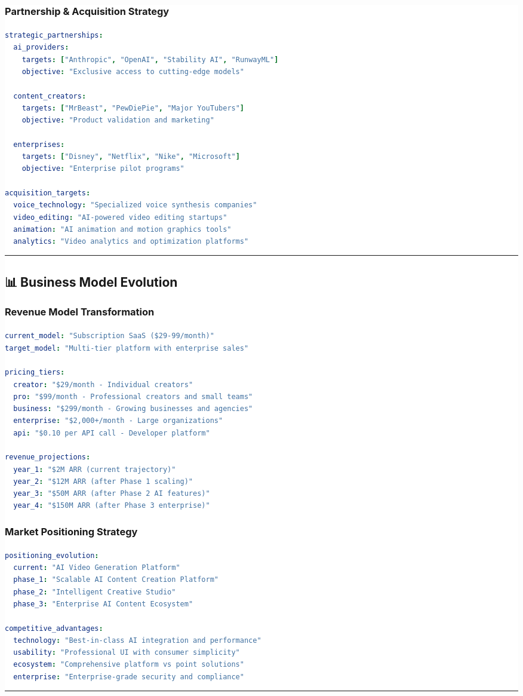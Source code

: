 ### Partnership & Acquisition Strategy
```yaml
strategic_partnerships:
  ai_providers:
    targets: ["Anthropic", "OpenAI", "Stability AI", "RunwayML"]
    objective: "Exclusive access to cutting-edge models"
    
  content_creators:
    targets: ["MrBeast", "PewDiePie", "Major YouTubers"]
    objective: "Product validation and marketing"
    
  enterprises:
    targets: ["Disney", "Netflix", "Nike", "Microsoft"]
    objective: "Enterprise pilot programs"
    
acquisition_targets:
  voice_technology: "Specialized voice synthesis companies"
  video_editing: "AI-powered video editing startups"
  animation: "AI animation and motion graphics tools"
  analytics: "Video analytics and optimization platforms"
```

---

## 📊 Business Model Evolution

### Revenue Model Transformation
```yaml
current_model: "Subscription SaaS ($29-99/month)"
target_model: "Multi-tier platform with enterprise sales"

pricing_tiers:
  creator: "$29/month - Individual creators"
  pro: "$99/month - Professional creators and small teams"
  business: "$299/month - Growing businesses and agencies"
  enterprise: "$2,000+/month - Large organizations"
  api: "$0.10 per API call - Developer platform"
  
revenue_projections:
  year_1: "$2M ARR (current trajectory)"
  year_2: "$12M ARR (after Phase 1 scaling)"
  year_3: "$50M ARR (after Phase 2 AI features)"
  year_4: "$150M ARR (after Phase 3 enterprise)"
```

### Market Positioning Strategy
```yaml
positioning_evolution:
  current: "AI Video Generation Platform"
  phase_1: "Scalable AI Content Creation Platform"
  phase_2: "Intelligent Creative Studio"
  phase_3: "Enterprise AI Content Ecosystem"
  
competitive_advantages:
  technology: "Best-in-class AI integration and performance"
  usability: "Professional UI with consumer simplicity"
  ecosystem: "Comprehensive platform vs point solutions"
  enterprise: "Enterprise-grade security and compliance"
```

---